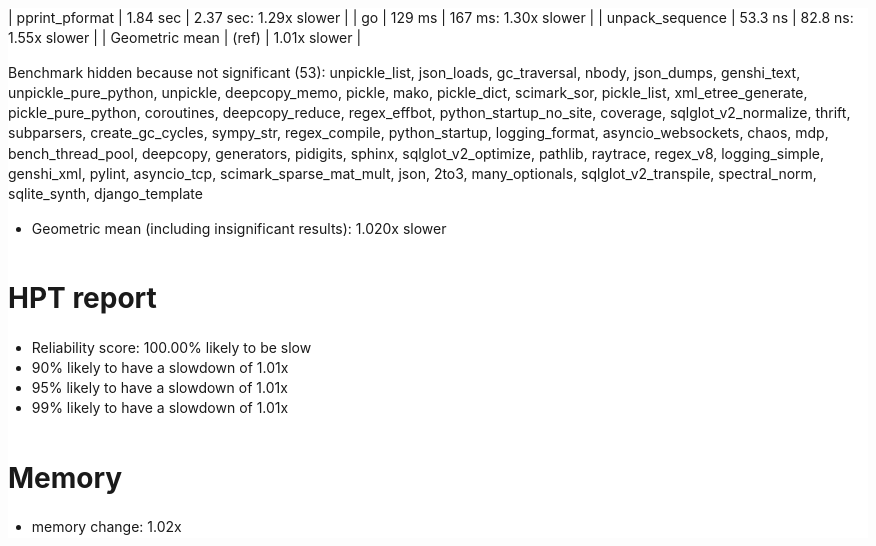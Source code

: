 | pprint_pformat             | 1.84 sec                                                                                                          | 2.37 sec: 1.29x slower                                                                                                |
| go                         | 129 ms                                                                                                            | 167 ms: 1.30x slower                                                                                                  |
| unpack_sequence            | 53.3 ns                                                                                                           | 82.8 ns: 1.55x slower                                                                                                 |
| Geometric mean             | (ref)                                                                                                             | 1.01x slower                                                                                                          |

Benchmark hidden because not significant (53): unpickle_list, json_loads, gc_traversal, nbody, json_dumps, genshi_text, unpickle_pure_python, unpickle, deepcopy_memo, pickle, mako, pickle_dict, scimark_sor, pickle_list, xml_etree_generate, pickle_pure_python, coroutines, deepcopy_reduce, regex_effbot, python_startup_no_site, coverage, sqlglot_v2_normalize, thrift, subparsers, create_gc_cycles, sympy_str, regex_compile, python_startup, logging_format, asyncio_websockets, chaos, mdp, bench_thread_pool, deepcopy, generators, pidigits, sphinx, sqlglot_v2_optimize, pathlib, raytrace, regex_v8, logging_simple, genshi_xml, pylint, asyncio_tcp, scimark_sparse_mat_mult, json, 2to3, many_optionals, sqlglot_v2_transpile, spectral_norm, sqlite_synth, django_template

- Geometric mean (including insignificant results): 1.020x slower

# HPT report

- Reliability score: 100.00% likely to be slow
- 90% likely to have a slowdown of 1.01x
- 95% likely to have a slowdown of 1.01x
- 99% likely to have a slowdown of 1.01x

# Memory
- memory change: 1.02x